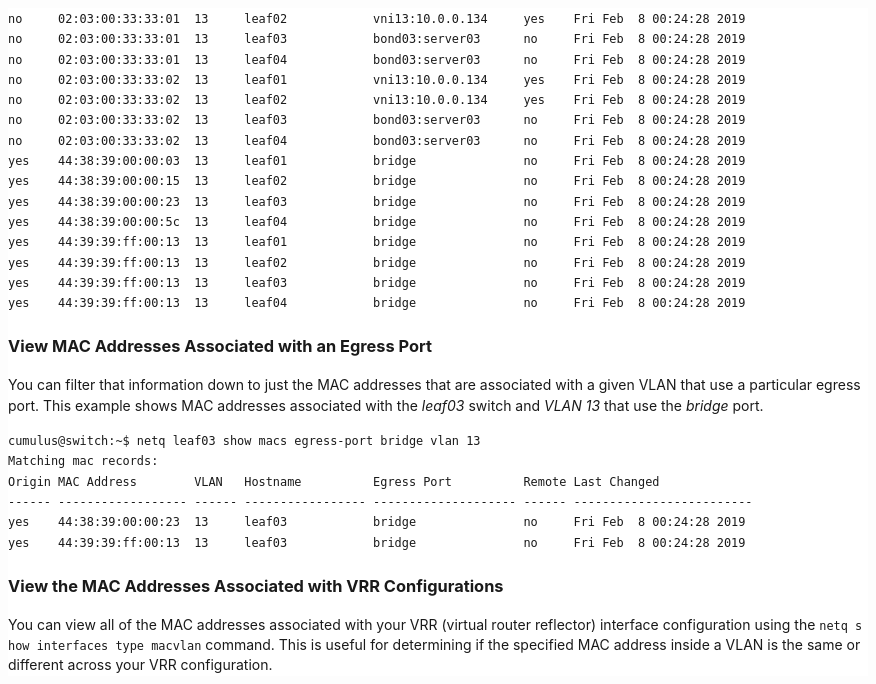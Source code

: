     no     02:03:00:33:33:01  13     leaf02            vni13:10.0.0.134     yes    Fri Feb  8 00:24:28 2019
    no     02:03:00:33:33:01  13     leaf03            bond03:server03      no     Fri Feb  8 00:24:28 2019
    no     02:03:00:33:33:01  13     leaf04            bond03:server03      no     Fri Feb  8 00:24:28 2019
    no     02:03:00:33:33:02  13     leaf01            vni13:10.0.0.134     yes    Fri Feb  8 00:24:28 2019
    no     02:03:00:33:33:02  13     leaf02            vni13:10.0.0.134     yes    Fri Feb  8 00:24:28 2019
    no     02:03:00:33:33:02  13     leaf03            bond03:server03      no     Fri Feb  8 00:24:28 2019
    no     02:03:00:33:33:02  13     leaf04            bond03:server03      no     Fri Feb  8 00:24:28 2019
    yes    44:38:39:00:00:03  13     leaf01            bridge               no     Fri Feb  8 00:24:28 2019
    yes    44:38:39:00:00:15  13     leaf02            bridge               no     Fri Feb  8 00:24:28 2019
    yes    44:38:39:00:00:23  13     leaf03            bridge               no     Fri Feb  8 00:24:28 2019
    yes    44:38:39:00:00:5c  13     leaf04            bridge               no     Fri Feb  8 00:24:28 2019
    yes    44:39:39:ff:00:13  13     leaf01            bridge               no     Fri Feb  8 00:24:28 2019
    yes    44:39:39:ff:00:13  13     leaf02            bridge               no     Fri Feb  8 00:24:28 2019
    yes    44:39:39:ff:00:13  13     leaf03            bridge               no     Fri Feb  8 00:24:28 2019
    yes    44:39:39:ff:00:13  13     leaf04            bridge               no     Fri Feb  8 00:24:28 2019

### View MAC Addresses Associated with an Egress Port

You can filter that information down to just the MAC addresses that are
associated with a given VLAN that use a particular egress port. This
example shows MAC addresses associated with the *leaf03* switch and
*VLAN 13* that use the *bridge* port.

    cumulus@switch:~$ netq leaf03 show macs egress-port bridge vlan 13
    Matching mac records:
    Origin MAC Address        VLAN   Hostname          Egress Port          Remote Last Changed
    ------ ------------------ ------ ----------------- -------------------- ------ -------------------------
    yes    44:38:39:00:00:23  13     leaf03            bridge               no     Fri Feb  8 00:24:28 2019
    yes    44:39:39:ff:00:13  13     leaf03            bridge               no     Fri Feb  8 00:24:28 2019

### View the MAC Addresses Associated with VRR Configurations

You can view all of the MAC addresses associated with your VRR (virtual
router reflector) interface configuration using the `netq show
interfaces type macvlan` command. This is useful for determining if the
specified MAC address inside a VLAN is the same or different across your
VRR configuration.
